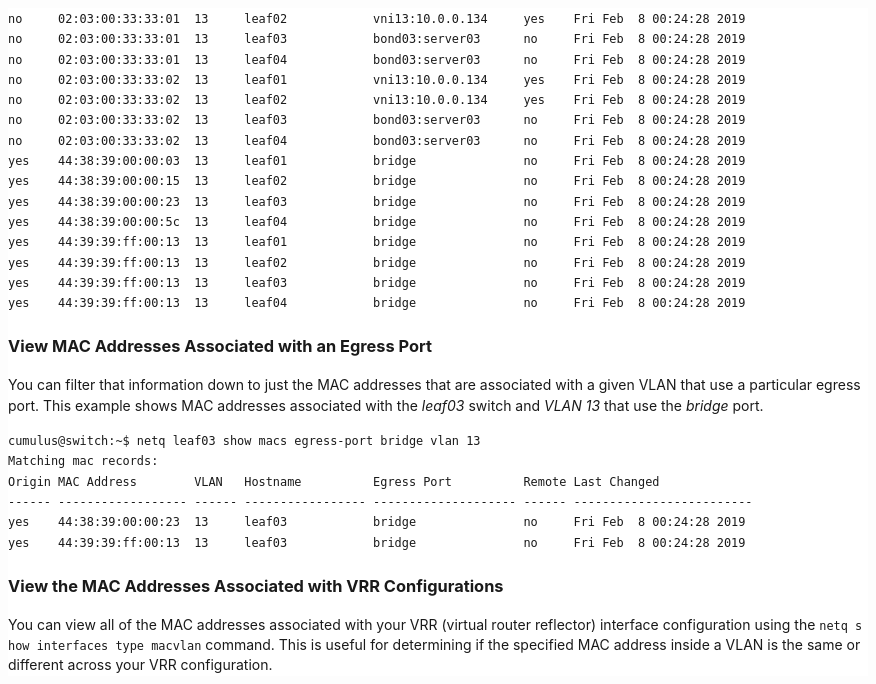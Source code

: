     no     02:03:00:33:33:01  13     leaf02            vni13:10.0.0.134     yes    Fri Feb  8 00:24:28 2019
    no     02:03:00:33:33:01  13     leaf03            bond03:server03      no     Fri Feb  8 00:24:28 2019
    no     02:03:00:33:33:01  13     leaf04            bond03:server03      no     Fri Feb  8 00:24:28 2019
    no     02:03:00:33:33:02  13     leaf01            vni13:10.0.0.134     yes    Fri Feb  8 00:24:28 2019
    no     02:03:00:33:33:02  13     leaf02            vni13:10.0.0.134     yes    Fri Feb  8 00:24:28 2019
    no     02:03:00:33:33:02  13     leaf03            bond03:server03      no     Fri Feb  8 00:24:28 2019
    no     02:03:00:33:33:02  13     leaf04            bond03:server03      no     Fri Feb  8 00:24:28 2019
    yes    44:38:39:00:00:03  13     leaf01            bridge               no     Fri Feb  8 00:24:28 2019
    yes    44:38:39:00:00:15  13     leaf02            bridge               no     Fri Feb  8 00:24:28 2019
    yes    44:38:39:00:00:23  13     leaf03            bridge               no     Fri Feb  8 00:24:28 2019
    yes    44:38:39:00:00:5c  13     leaf04            bridge               no     Fri Feb  8 00:24:28 2019
    yes    44:39:39:ff:00:13  13     leaf01            bridge               no     Fri Feb  8 00:24:28 2019
    yes    44:39:39:ff:00:13  13     leaf02            bridge               no     Fri Feb  8 00:24:28 2019
    yes    44:39:39:ff:00:13  13     leaf03            bridge               no     Fri Feb  8 00:24:28 2019
    yes    44:39:39:ff:00:13  13     leaf04            bridge               no     Fri Feb  8 00:24:28 2019

### View MAC Addresses Associated with an Egress Port

You can filter that information down to just the MAC addresses that are
associated with a given VLAN that use a particular egress port. This
example shows MAC addresses associated with the *leaf03* switch and
*VLAN 13* that use the *bridge* port.

    cumulus@switch:~$ netq leaf03 show macs egress-port bridge vlan 13
    Matching mac records:
    Origin MAC Address        VLAN   Hostname          Egress Port          Remote Last Changed
    ------ ------------------ ------ ----------------- -------------------- ------ -------------------------
    yes    44:38:39:00:00:23  13     leaf03            bridge               no     Fri Feb  8 00:24:28 2019
    yes    44:39:39:ff:00:13  13     leaf03            bridge               no     Fri Feb  8 00:24:28 2019

### View the MAC Addresses Associated with VRR Configurations

You can view all of the MAC addresses associated with your VRR (virtual
router reflector) interface configuration using the `netq show
interfaces type macvlan` command. This is useful for determining if the
specified MAC address inside a VLAN is the same or different across your
VRR configuration.
